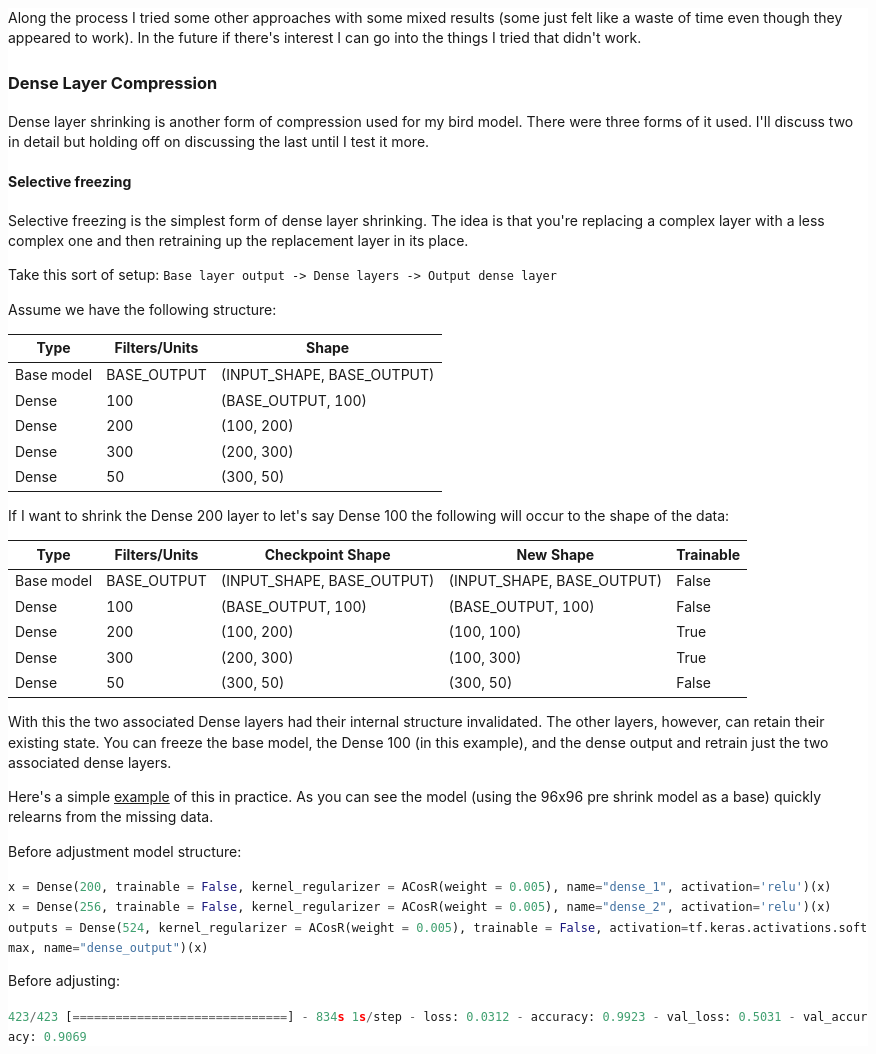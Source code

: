 Along the process I tried some other approaches with some mixed results (some just felt like a waste of time even though they appeared to work). In the future if there's interest I can go into the things I tried that didn't work.

### Dense Layer Compression
Dense layer shrinking is another form of compression used for my bird model. There were three forms of it used. I'll discuss two in detail but holding off on discussing the last until I test it more.

#### Selective freezing
Selective freezing is the simplest form of dense layer shrinking. The idea is that you're replacing a complex layer with a less complex one and then retraining up the replacement layer in its place.

Take this sort of setup: `Base layer output -> Dense layers -> Output dense layer`


Assume we have the following structure:

| Type | Filters/Units | Shape |
| -------- | ------- | -------- |
Base model | BASE_OUTPUT | (INPUT_SHAPE, BASE_OUTPUT) |
Dense | 100 | (BASE_OUTPUT, 100) |
Dense | 200 | (100, 200) |
Dense | 300 | (200, 300) |
Dense | 50 | (300, 50) |

If I want to shrink the Dense 200 layer to let's say Dense 100 the following will occur to the shape of the data:

| Type | Filters/Units | Checkpoint Shape | New Shape | Trainable |
| -------- | ------- | -------- | -------- | -------- |
Base model | BASE_OUTPUT | (INPUT_SHAPE, BASE_OUTPUT) | (INPUT_SHAPE, BASE_OUTPUT) | False |
Dense | 100 | (BASE_OUTPUT, 100) | (BASE_OUTPUT, 100) | False |
Dense | 200 | (100, 200) | (100, 100) | True |
Dense | 300 | (200, 300) | (100, 300) | True |
Dense | 50 | (300, 50) |  (300, 50) | False |

With this the two associated Dense layers had their internal structure invalidated. The other layers, however, can retain their existing state. You can freeze the base model, the Dense 100 (in this example), and the dense output and retrain just the two associated dense layers.

Here's a simple [example](https://github.com/Timo614/machine-learning/blob/main/birds/notebooks/birds_96x96_524_outputs_full_relu_dense_compression.ipynb) of this in practice. As you can see the model (using the 96x96 pre shrink model as a base) quickly relearns from the missing data.

Before adjustment model structure:
```py
x = Dense(200, trainable = False, kernel_regularizer = ACosR(weight = 0.005), name="dense_1", activation='relu')(x)
x = Dense(256, trainable = False, kernel_regularizer = ACosR(weight = 0.005), name="dense_2", activation='relu')(x)
outputs = Dense(524, kernel_regularizer = ACosR(weight = 0.005), trainable = False, activation=tf.keras.activations.softmax, name="dense_output")(x)
```

Before adjusting:
```py
423/423 [==============================] - 834s 1s/step - loss: 0.0312 - accuracy: 0.9923 - val_loss: 0.5031 - val_accuracy: 0.9069
```

